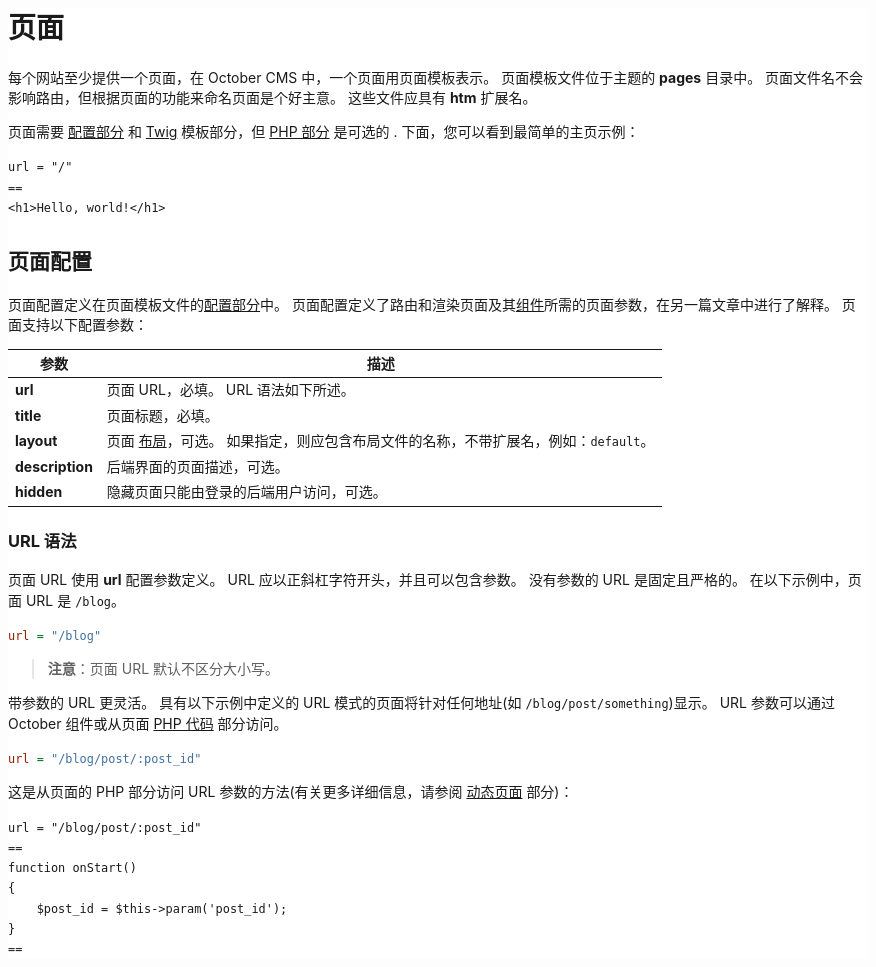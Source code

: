 # 页面

每个网站至少提供一个页面，在 October CMS 中，一个页面用页面模板表示。 页面模板文件位于主题的 **pages** 目录中。 页面文件名不会影响路由，但根据页面的功能来命名页面是个好主意。 这些文件应具有 **htm** 扩展名。

页面需要 [配置部分](themes.md#oc-configuration-section) 和 [Twig](themes.md#oc-twig-section) 模板部分，但 [PHP 部分](themes.md#oc-php-section) 是可选的 . 下面，您可以看到最简单的主页示例：

```
url = "/"
==
<h1>Hello, world!</h1>
```

<a id="oc-configuration"></a>
## 页面配置

页面配置定义在页面模板文件的[配置部分](themes.md#oc-configuration-section)中。 页面配置定义了路由和渲染页面及其[组件](components.md)所需的页面参数，在另一篇文章中进行了解释。 页面支持以下配置参数：

参数 | 描述
------------- | -------------
**url** | 页面 URL，必填。 URL 语法如下所述。
**title** | 页面标题，必填。
**layout** | 页面 [布局](layouts.md)，可选。 如果指定，则应包含布局文件的名称，不带扩展名，例如：`default`。
**description** | 后端界面的页面描述，可选。
**hidden** | 隐藏页面只能由登录的后端用户访问，可选。

<a id="oc-url-syntax"></a>
### URL 语法

页面 URL 使用 **url** 配置参数定义。 URL 应以正斜杠字符开头，并且可以包含参数。 没有参数的 URL 是固定且严格的。 在以下示例中，页面 URL 是 `/blog`。

```ini
url = "/blog"
```

> **注意**：页面 URL 默认不区分大小写。

带参数的 URL 更灵活。 具有以下示例中定义的 URL 模式的页面将针对任何地址(如 `/blog/post/something`)显示。 URL 参数可以通过 October 组件或从页面 [PHP 代码](themes.md#oc-php-section) 部分访问。

```ini
url = "/blog/post/:post_id"
```

这是从页面的 PHP 部分访问 URL 参数的方法(有关更多详细信息，请参阅 [动态页面](#oc-dynamic-pages) 部分)：

```
url = "/blog/post/:post_id"
==
function onStart()
{
    $post_id = $this->param('post_id');
}
==
```
